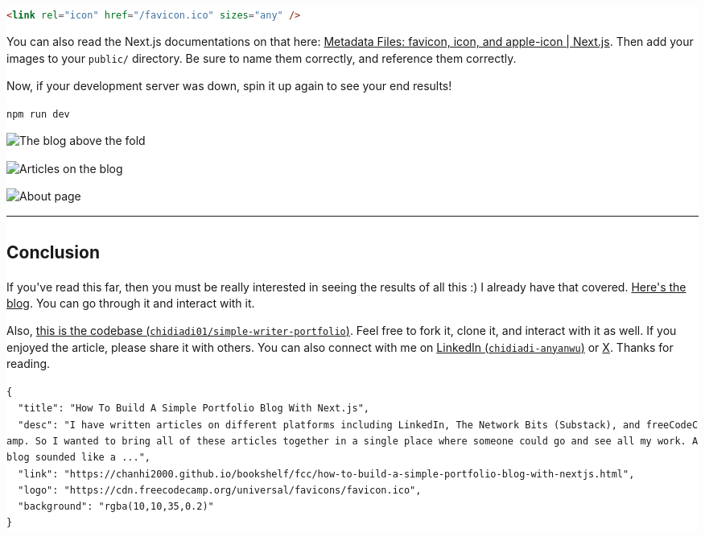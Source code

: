 ```html title="index.html"
<link rel="icon" href="/favicon.ico" sizes="any" />
```

You can also read the Next.js documentations on that here: [Metadata Files: favicon, icon, and apple-icon | Next.js](https://nextjs.org/docs/app/api-reference/file-conventions/metadata/app-icons). Then add your images to your `public/` directory. Be sure to name them correctly, and reference them correctly.

Now, if your development server was down, spin it up again to see your end results!

```sh
npm run dev
```

![The blog above the fold](https://cdn.hashnode.com/res/hashnode/image/upload/v1746947429494/1134babc-6b26-4f88-99df-7c3c8a2e8ba6.png)

![Articles on the blog](https://cdn.hashnode.com/res/hashnode/image/upload/v1746947441422/5b87e888-a040-4ca1-bc27-7d09e50561ce.png)

![About page](https://cdn.hashnode.com/res/hashnode/image/upload/v1746947455924/64e57b54-feb9-46c9-99c9-8a7260aff45d.png)

---

## Conclusion

If you've read this far, then you must be really interested in seeing the results of all this :) I already have that covered. [<VPIcon icon="fas fa-globe"/>Here's the blog](https://chidiadi-portfolio.vercel.app/). You can go through it and interact with it.

Also, [this is the codebase (<VPIcon icon="iconfont icon-github"/>`chidiadi01/simple-writer-portfolio`)](https://github.com/chidiadi01/simple-writer-portfolio/tree/main/01-simple-blog). Feel free to fork it, clone it, and interact with it as well. If you enjoyed the article, please share it with others. You can also connect with me on [LinkedIn (<VPIcon icon="fa-brands fa-linkedin"/>`chidiadi-anyanwu`)](https://linkedin.com/in/chidiadi-anyanwu) or [X](https://x.com/chidiadi01). Thanks for reading.


```component VPCard
{
  "title": "How To Build A Simple Portfolio Blog With Next.js",
  "desc": "I have written articles on different platforms including LinkedIn, The Network Bits (Substack), and freeCodeCamp. So I wanted to bring all of these articles together in a single place where someone could go and see all my work. A blog sounded like a ...",
  "link": "https://chanhi2000.github.io/bookshelf/fcc/how-to-build-a-simple-portfolio-blog-with-nextjs.html",
  "logo": "https://cdn.freecodecamp.org/universal/favicons/favicon.ico",
  "background": "rgba(10,10,35,0.2)"
}
```
